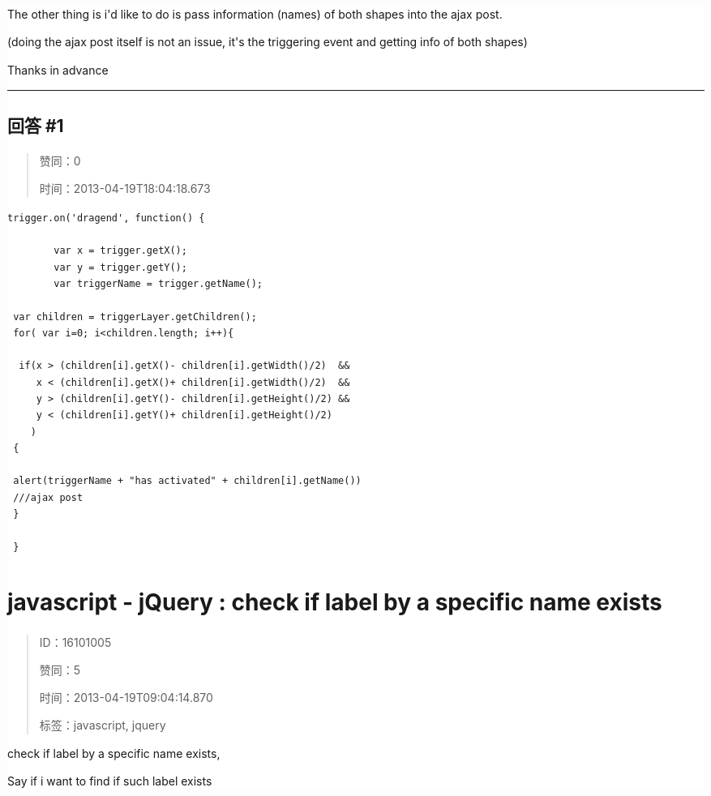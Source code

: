 The other thing is i'd like to do is pass information (names) of both shapes into the ajax post.

(doing the ajax post itself is not an issue, it's the triggering event and getting info of both shapes)

Thanks in advance

* * *

## 回答 #1

> 赞同：0
> 
> 时间：2013-04-19T18:04:18.673

```
trigger.on('dragend', function() {

        var x = trigger.getX();
        var y = trigger.getY();
        var triggerName = trigger.getName();

 var children = triggerLayer.getChildren();
 for( var i=0; i<children.length; i++){

  if(x > (children[i].getX()- children[i].getWidth()/2)  &&
     x < (children[i].getX()+ children[i].getWidth()/2)  &&
     y > (children[i].getY()- children[i].getHeight()/2) &&
     y < (children[i].getY()+ children[i].getHeight()/2)
    )
 {

 alert(triggerName + "has activated" + children[i].getName())
 ///ajax post
 } 

 } 
```

# javascript - jQuery : check if label by a specific name exists

> ID：16101005
> 
> 赞同：5
> 
> 时间：2013-04-19T09:04:14.870
> 
> 标签：javascript, jquery

check if label by a specific name exists,

Say if i want to find if such label exists
